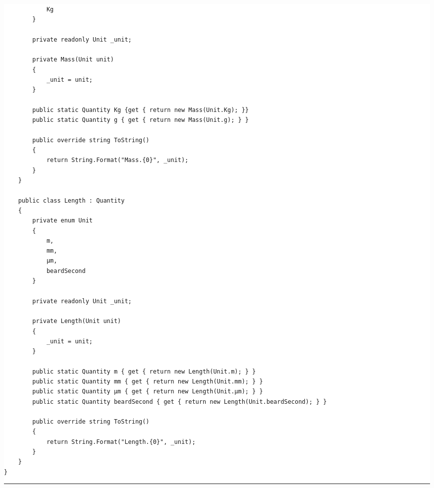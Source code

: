 ```
            Kg
        }

        private readonly Unit _unit;

        private Mass(Unit unit)
        {
            _unit = unit;
        }

        public static Quantity Kg {get { return new Mass(Unit.Kg); }}
        public static Quantity g { get { return new Mass(Unit.g); } }

        public override string ToString()
        {
            return String.Format("Mass.{0}", _unit);
        }
    }

    public class Length : Quantity
    {
        private enum Unit
        {
            m,
            mm,
            μm,
            beardSecond
        }

        private readonly Unit _unit;

        private Length(Unit unit)
        {
            _unit = unit;
        }

        public static Quantity m { get { return new Length(Unit.m); } }
        public static Quantity mm { get { return new Length(Unit.mm); } }
        public static Quantity μm { get { return new Length(Unit.μm); } }
        public static Quantity beardSecond { get { return new Length(Unit.beardSecond); } }

        public override string ToString()
        {
            return String.Format("Length.{0}", _unit);
        }        
    }    
} 
```

* * *
